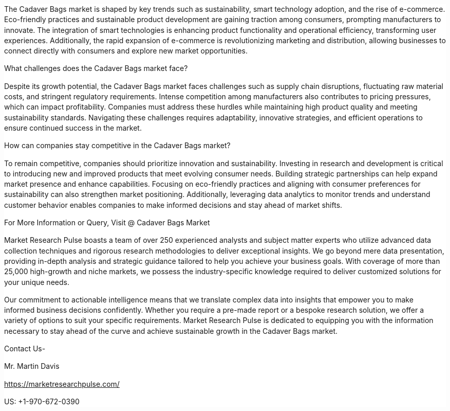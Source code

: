 The Cadaver Bags market is shaped by key trends such as sustainability, smart technology adoption, and the rise of e-commerce. Eco-friendly practices and sustainable product development are gaining traction among consumers, prompting manufacturers to innovate. The integration of smart technologies is enhancing product functionality and operational efficiency, transforming user experiences. Additionally, the rapid expansion of e-commerce is revolutionizing marketing and distribution, allowing businesses to connect directly with consumers and explore new market opportunities.

What challenges does the Cadaver Bags market face?

Despite its growth potential, the Cadaver Bags market faces challenges such as supply chain disruptions, fluctuating raw material costs, and stringent regulatory requirements. Intense competition among manufacturers also contributes to pricing pressures, which can impact profitability. Companies must address these hurdles while maintaining high product quality and meeting sustainability standards. Navigating these challenges requires adaptability, innovative strategies, and efficient operations to ensure continued success in the market.

How can companies stay competitive in the Cadaver Bags market?

To remain competitive, companies should prioritize innovation and sustainability. Investing in research and development is critical to introducing new and improved products that meet evolving consumer needs. Building strategic partnerships can help expand market presence and enhance capabilities. Focusing on eco-friendly practices and aligning with consumer preferences for sustainability can also strengthen market positioning. Additionally, leveraging data analytics to monitor trends and understand customer behavior enables companies to make informed decisions and stay ahead of market shifts.

For More Information or Query, Visit @ Cadaver Bags Market

Market Research Pulse boasts a team of over 250 experienced analysts and subject matter experts who utilize advanced data collection techniques and rigorous research methodologies to deliver exceptional insights. We go beyond mere data presentation, providing in-depth analysis and strategic guidance tailored to help you achieve your business goals. With coverage of more than 25,000 high-growth and niche markets, we possess the industry-specific knowledge required to deliver customized solutions for your unique needs.

Our commitment to actionable intelligence means that we translate complex data into insights that empower you to make informed business decisions confidently. Whether you require a pre-made report or a bespoke research solution, we offer a variety of options to suit your specific requirements. Market Research Pulse is dedicated to equipping you with the information necessary to stay ahead of the curve and achieve sustainable growth in the Cadaver Bags market.

Contact Us-

Mr. Martin Davis

https://marketresearchpulse.com/

US: +1-970-672-0390
